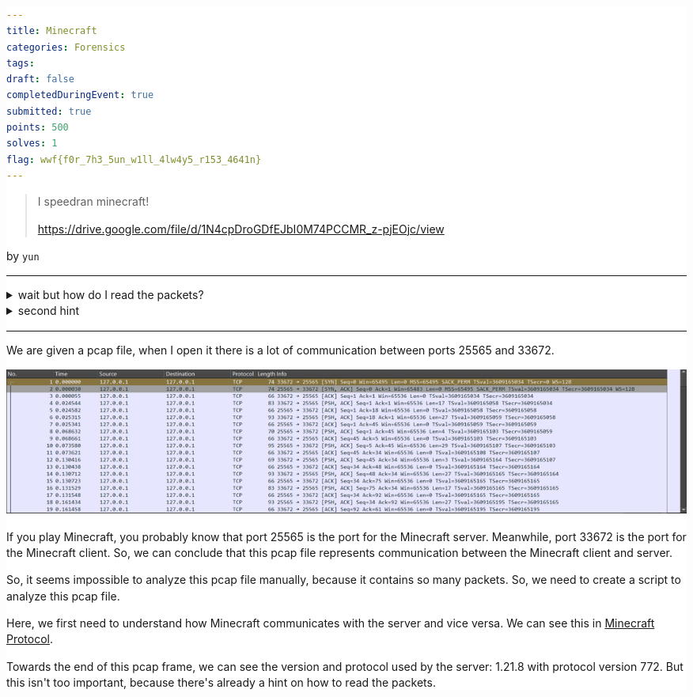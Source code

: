 ```yaml
---
title: Minecraft
categories: Forensics
tags: 
draft: false
completedDuringEvent: true
submitted: true
points: 500
solves: 1
flag: wwf{f0r_7h3_5un_w1ll_4lw4y5_r153_4641n}
---
```


> I speedran minecraft!
>
> https://drive.google.com/file/d/1N4cpDroGDfEJbI0M74PCCMR_z-pjEOjc/view

by `yun`

---

<details><summary>wait but how do I read the packets?</summary></details>

<details><summary>second hint</summary></details>

---

We are given a pcap file, when I open it there is a lot of communication between ports 25565 and 33672.

![alt text](image.png)

If you play Minecraft, you probably know that port 25565 is the port for the Minecraft server. Meanwhile, port 33672 is the port for the Minecraft client. So, we can conclude that this pcap file represents communication between the Minecraft client and server.

So, it seems impossible to analyze this pcap file manually, because it contains so many packets. So, we need to create a script to analyze this pcap file.

Here, we first need to understand how Minecraft communicates with the server and vice versa. We can see this in [Minecraft Protocol](https://minecraft.wiki/w/Java_Edition_protocol/Packets).

Towards the end of this pcap frame, we can see the version and protocol used by the server: 1.21.8 with protocol version 772. But this isn't too important, because there's already a hint on how to read the packets.
